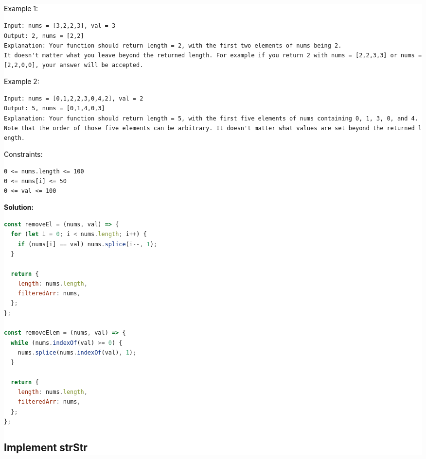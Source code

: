 Example 1:

```
Input: nums = [3,2,2,3], val = 3
Output: 2, nums = [2,2]
Explanation: Your function should return length = 2, with the first two elements of nums being 2.
It doesn't matter what you leave beyond the returned length. For example if you return 2 with nums = [2,2,3,3] or nums = [2,2,0,0], your answer will be accepted.
```

Example 2:

```
Input: nums = [0,1,2,2,3,0,4,2], val = 2
Output: 5, nums = [0,1,4,0,3]
Explanation: Your function should return length = 5, with the first five elements of nums containing 0, 1, 3, 0, and 4. Note that the order of those five elements can be arbitrary. It doesn't matter what values are set beyond the returned length.
```

Constraints:

```
0 <= nums.length <= 100
0 <= nums[i] <= 50
0 <= val <= 100
```

**Solution:**

```javascript
const removeEl = (nums, val) => {
  for (let i = 0; i < nums.length; i++) {
    if (nums[i] == val) nums.splice(i--, 1);
  }

  return {
    length: nums.length,
    filteredArr: nums,
  };
};

const removeElem = (nums, val) => {
  while (nums.indexOf(val) >= 0) {
    nums.splice(nums.indexOf(val), 1);
  }

  return {
    length: nums.length,
    filteredArr: nums,
  };
};
```

## **Implement strStr** <a name="Implement-strStr"></a>
